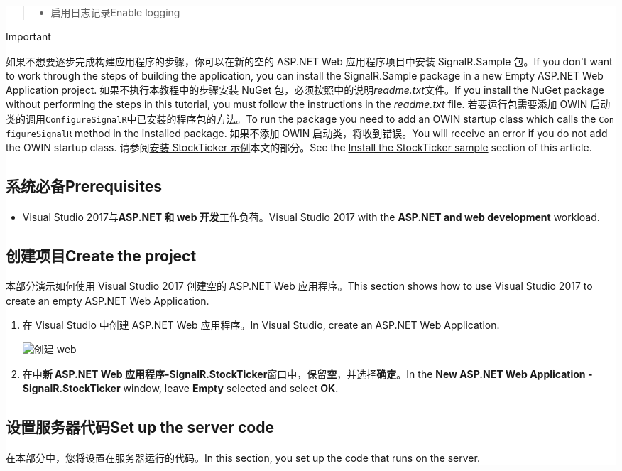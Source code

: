 > * <span data-ttu-id="5fdc7-118">启用日志记录</span><span class="sxs-lookup"><span data-stu-id="5fdc7-118">Enable logging</span></span>

> [!IMPORTANT]
> <span data-ttu-id="5fdc7-119">如果不想要逐步完成构建应用程序的步骤，你可以在新的空的 ASP.NET Web 应用程序项目中安装 SignalR.Sample 包。</span><span class="sxs-lookup"><span data-stu-id="5fdc7-119">If you don't want to work through the steps of building the application, you can install the SignalR.Sample package in a new Empty ASP.NET Web Application project.</span></span> <span data-ttu-id="5fdc7-120">如果不执行本教程中的步骤安装 NuGet 包，必须按照中的说明*readme.txt*文件。</span><span class="sxs-lookup"><span data-stu-id="5fdc7-120">If you install the NuGet package without performing the steps in this tutorial, you must follow the instructions in the *readme.txt* file.</span></span> <span data-ttu-id="5fdc7-121">若要运行包需要添加 OWIN 启动类的调用`ConfigureSignalR`中已安装的程序包的方法。</span><span class="sxs-lookup"><span data-stu-id="5fdc7-121">To run the package you need to add an OWIN startup class which calls the `ConfigureSignalR` method in the installed package.</span></span> <span data-ttu-id="5fdc7-122">如果不添加 OWIN 启动类，将收到错误。</span><span class="sxs-lookup"><span data-stu-id="5fdc7-122">You will receive an error if you do not add the OWIN startup class.</span></span> <span data-ttu-id="5fdc7-123">请参阅[安装 StockTicker 示例](#install-the-stockticker-sample)本文的部分。</span><span class="sxs-lookup"><span data-stu-id="5fdc7-123">See the [Install the StockTicker sample](#install-the-stockticker-sample) section of this article.</span></span>


## <a name="prerequisites"></a><span data-ttu-id="5fdc7-124">系统必备</span><span class="sxs-lookup"><span data-stu-id="5fdc7-124">Prerequisites</span></span>

 * <span data-ttu-id="5fdc7-125">[Visual Studio 2017](https://visualstudio.microsoft.com/downloads/)与**ASP.NET 和 web 开发**工作负荷。</span><span class="sxs-lookup"><span data-stu-id="5fdc7-125">[Visual Studio 2017](https://visualstudio.microsoft.com/downloads/) with the **ASP.NET and web development** workload.</span></span>

## <a name="create-the-project"></a><span data-ttu-id="5fdc7-126">创建项目</span><span class="sxs-lookup"><span data-stu-id="5fdc7-126">Create the project</span></span>

<span data-ttu-id="5fdc7-127">本部分演示如何使用 Visual Studio 2017 创建空的 ASP.NET Web 应用程序。</span><span class="sxs-lookup"><span data-stu-id="5fdc7-127">This section shows how to use Visual Studio 2017 to create an empty ASP.NET Web Application.</span></span>

1. <span data-ttu-id="5fdc7-128">在 Visual Studio 中创建 ASP.NET Web 应用程序。</span><span class="sxs-lookup"><span data-stu-id="5fdc7-128">In Visual Studio, create an ASP.NET Web Application.</span></span>

    ![创建 web](tutorial-server-broadcast-with-signalr/_static/image2.png)

1. <span data-ttu-id="5fdc7-130">在中**新 ASP.NET Web 应用程序-SignalR.StockTicker**窗口中，保留**空**，并选择**确定**。</span><span class="sxs-lookup"><span data-stu-id="5fdc7-130">In the **New ASP.NET Web Application - SignalR.StockTicker** window, leave **Empty** selected and select **OK**.</span></span>

## <a name="set-up-the-server-code"></a><span data-ttu-id="5fdc7-131">设置服务器代码</span><span class="sxs-lookup"><span data-stu-id="5fdc7-131">Set up the server code</span></span>

<span data-ttu-id="5fdc7-132">在本部分中，您将设置在服务器运行的代码。</span><span class="sxs-lookup"><span data-stu-id="5fdc7-132">In this section, you set up the code that runs on the server.</span></span>
